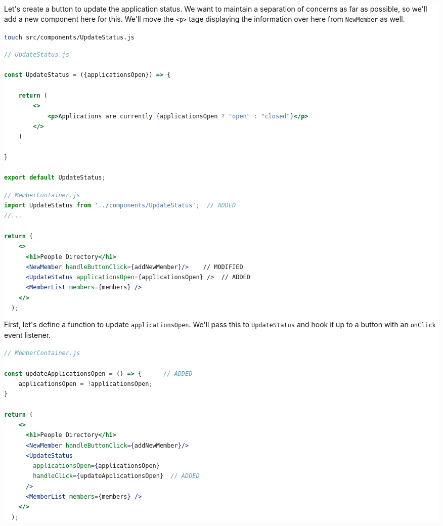 Let's create a button to update the application status. We want to maintain a separation of concerns as far as possible, so we'll add a new component here for this. We'll move the `<p>` tage displaying the information over here from `NewMember` as well.

```sh title="Terminal"
touch src/components/UpdateStatus.js
```

```jsx title="UpdateStatus.js"
// UpdateStatus.js

const UpdateStatus = ({applicationsOpen}) => {

    return (
        <>
            <p>Applications are currently {applicationsOpen ? "open" : "closed"}</p>
        </>
    )

}

export default UpdateStatus;
```


```jsx title="MemberContainer.js"
// MemberContainer.js
import UpdateStatus from '../components/UpdateStatus';	// ADDED
//...

return (
    <>
      <h1>People Directory</h1>
      <NewMember handleButtonClick={addNewMember}/>    // MODIFIED
      <UpdateStatus applicationsOpen={applicationsOpen} />	// ADDED
      <MemberList members={members} />
    </>
  );

```

First, let's define a function to update `applicationsOpen`. We'll pass this to `UpdateStatus` and hook it up to a button with an `onClick` event listener.

```jsx title="MemberContainer.js"
// MemberContainer.js

const updateApplicationsOpen = () => {		// ADDED
    applicationsOpen = !applicationsOpen;
}

return (
    <>
      <h1>People Directory</h1>
      <NewMember handleButtonClick={addNewMember}/>
      <UpdateStatus 
        applicationsOpen={applicationsOpen} 
        handleClick={updateApplicationsOpen}  // ADDED
      />
      <MemberList members={members} />
    </>
  );
```

